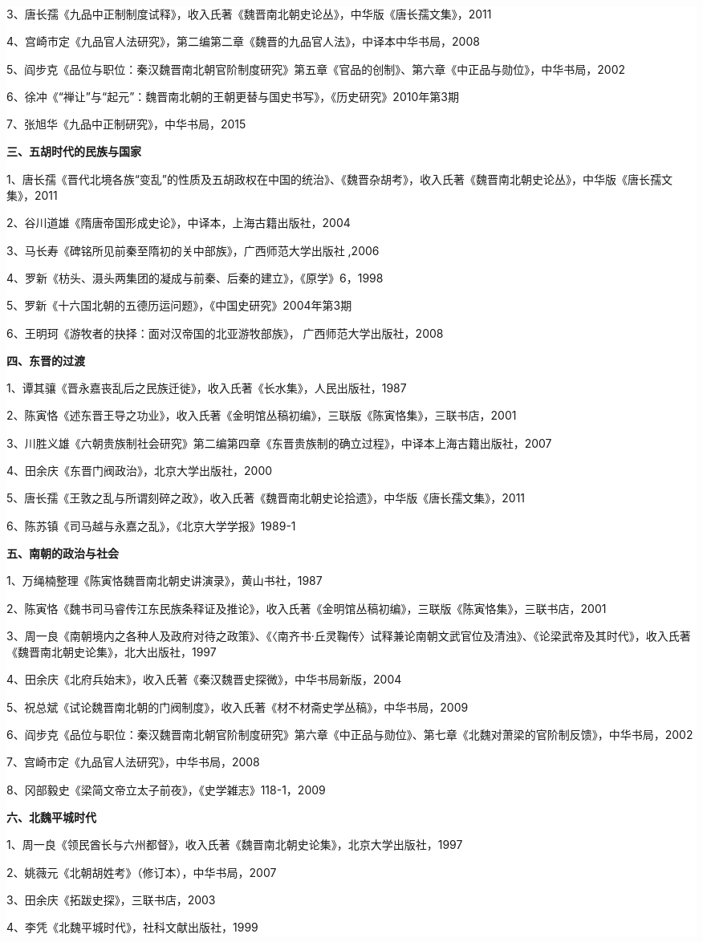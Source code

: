 3、唐长孺《九品中正制制度试释》，收入氏著《魏晋南北朝史论丛》，中华版《唐长孺文集》，2011

4、宫崎市定《九品官人法研究》，第二编第二章《魏晋的九品官人法》，中译本中华书局，2008

5、阎步克《品位与职位：秦汉魏晋南北朝官阶制度研究》第五章《官品的创制》、第六章《中正品与勋位》，中华书局，2002

6、徐冲《“禅让”与“起元”：魏晋南北朝的王朝更替与国史书写》，《历史研究》2010年第3期

7、张旭华《九品中正制研究》，中华书局，2015

**三、五胡时代的民族与国家**

1、唐长孺《晋代北境各族“变乱”的性质及五胡政权在中国的统治》、《魏晋杂胡考》，收入氏著《魏晋南北朝史论丛》，中华版《唐长孺文集》，2011

2、谷川道雄《隋唐帝国形成史论》，中译本，上海古籍出版社，2004

3、马长寿《碑铭所见前秦至隋初的关中部族》，广西师范大学出版社 ,2006

4、罗新《枋头、滠头两集团的凝成与前秦、后秦的建立》，《原学》6，1998

5、罗新《十六国北朝的五德历运问题》，《中国史研究》2004年第3期

6、王明珂《游牧者的抉择：面对汉帝国的北亚游牧部族》， 广西师范大学出版社，2008

**四、东晋的过渡**

1、谭其骧《晋永嘉丧乱后之民族迁徙》，收入氏著《长水集》，人民出版社，1987

2、陈寅恪《述东晋王导之功业》，收入氏著《金明馆丛稿初编》，三联版《陈寅恪集》，三联书店，2001

3、川胜义雄《六朝贵族制社会研究》第二编第四章《东晋贵族制的确立过程》，中译本上海古籍出版社，2007

4、田余庆《东晋门阀政治》，北京大学出版社，2000

5、唐长孺《王敦之乱与所谓刻碎之政》，收入氏著《魏晋南北朝史论拾遗》，中华版《唐长孺文集》，2011

6、陈苏镇《司马越与永嘉之乱》，《北京大学学报》1989-1

**五、南朝的政治与社会**

1、万绳楠整理《陈寅恪魏晋南北朝史讲演录》，黄山书社，1987

2、陈寅恪《魏书司马睿传江东民族条释证及推论》，收入氏著《金明馆丛稿初编》，三联版《陈寅恪集》，三联书店，2001

3、周一良《南朝境内之各种人及政府对待之政策》、《〈南齐书·丘灵鞠传〉试释兼论南朝文武官位及清浊》、《论梁武帝及其时代》，收入氏著《魏晋南北朝史论集》，北大出版社，1997

4、田余庆《北府兵始末》，收入氏著《秦汉魏晋史探微》，中华书局新版，2004

5、祝总斌《试论魏晋南北朝的门阀制度》，收入氏著《材不材斋史学丛稿》，中华书局，2009

6、阎步克《品位与职位：秦汉魏晋南北朝官阶制度研究》第六章《中正品与勋位》、第七章《北魏对萧梁的官阶制反馈》，中华书局，2002

7、宫崎市定《九品官人法研究》，中华书局，2008

8、冈部毅史《梁简文帝立太子前夜》，《史学雑志》118-1，2009

**六、北魏平城时代**

1、周一良《领民酋长与六州都督》，收入氏著《魏晋南北朝史论集》，北京大学出版社，1997

2、姚薇元《北朝胡姓考》（修订本），中华书局，2007

3、田余庆《拓跋史探》，三联书店，2003

4、李凭《北魏平城时代》，社科文献出版社，1999
